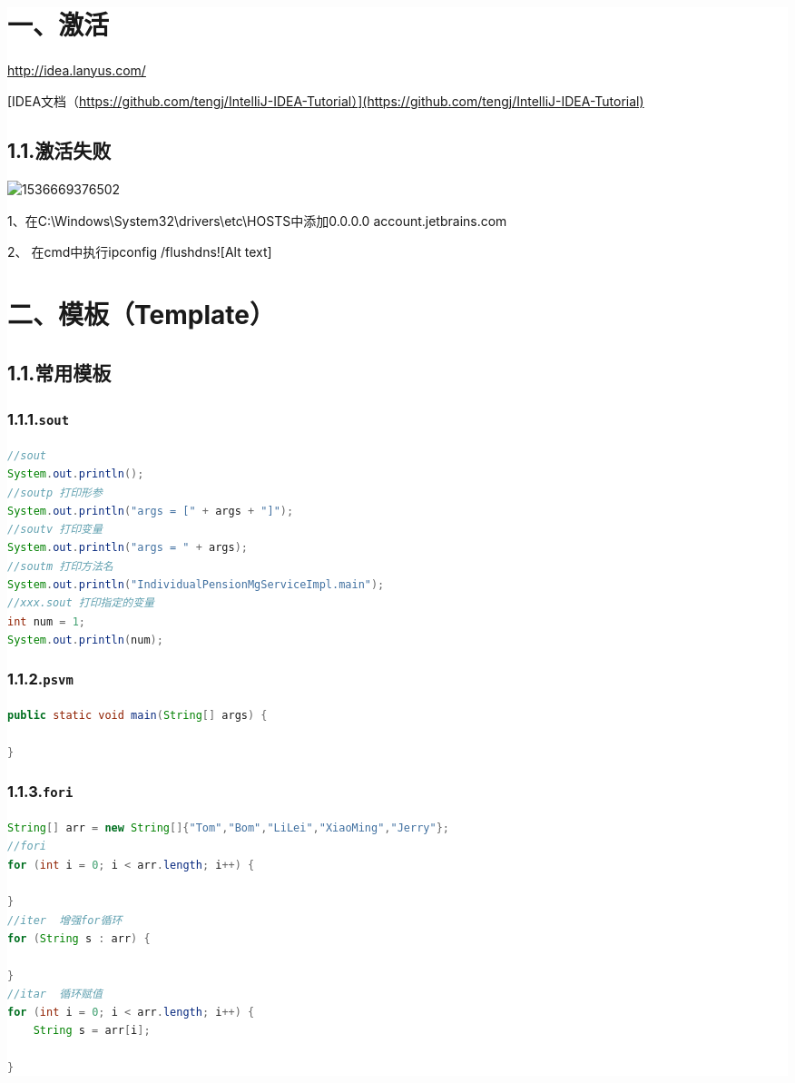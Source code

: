 # 一、激活

http://idea.lanyus.com/

[IDEA文档（https://github.com/tengj/IntelliJ-IDEA-Tutorial）](https://github.com/tengj/IntelliJ-IDEA-Tutorial)

## 1.1.激活失败

![1536669376502](E:\typora\images\1536669376502.png)

1、在C:\Windows\System32\drivers\etc\HOSTS中添加0.0.0.0 account.jetbrains.com

2、 在cmd中执行ipconfig /flushdns![Alt text]

# 二、模板（Template）

## 1.1.常用模板

### 1.1.1.`sout`

```java
//sout
System.out.println();
//soutp 打印形参
System.out.println("args = [" + args + "]");
//soutv 打印变量
System.out.println("args = " + args);
//soutm 打印方法名
System.out.println("IndividualPensionMgServiceImpl.main");
//xxx.sout 打印指定的变量
int num = 1;
System.out.println(num);
```

### 1.1.2.`psvm`

```java
public static void main(String[] args) {

}
```

### 1.1.3.`fori`

```java
String[] arr = new String[]{"Tom","Bom","LiLei","XiaoMing","Jerry"};
//fori 
for (int i = 0; i < arr.length; i++) {

}
//iter  增强for循环
for (String s : arr) {

}
//itar  循环赋值
for (int i = 0; i < arr.length; i++) {
    String s = arr[i];

}
```
